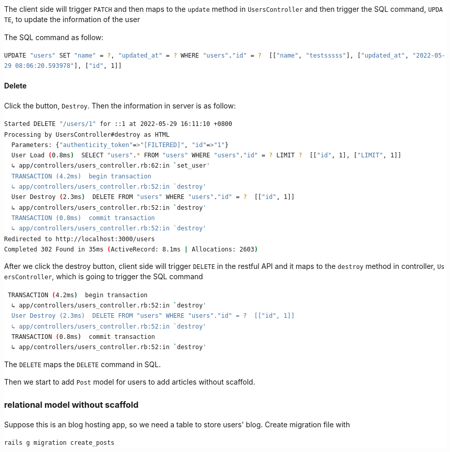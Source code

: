 ```bash
```

The client side will trigger `PATCH` and then maps to the `update` method in `UsersController` and then trigger the SQL command, `UPDATE`, to update the information of the user

The SQL command as follow:

```bash
UPDATE "users" SET "name" = ?, "updated_at" = ? WHERE "users"."id" = ?  [["name", "testsssss"], ["updated_at", "2022-05-29 08:06:20.593978"], ["id", 1]]
```

#### Delete

Click the button, `Destroy`. Then the information in server is as follow:

```bash
Started DELETE "/users/1" for ::1 at 2022-05-29 16:11:10 +0800
Processing by UsersController#destroy as HTML
  Parameters: {"authenticity_token"=>"[FILTERED]", "id"=>"1"}
  User Load (0.8ms)  SELECT "users".* FROM "users" WHERE "users"."id" = ? LIMIT ?  [["id", 1], ["LIMIT", 1]]
  ↳ app/controllers/users_controller.rb:62:in `set_user'
  TRANSACTION (4.2ms)  begin transaction
  ↳ app/controllers/users_controller.rb:52:in `destroy'
  User Destroy (2.3ms)  DELETE FROM "users" WHERE "users"."id" = ?  [["id", 1]]
  ↳ app/controllers/users_controller.rb:52:in `destroy'
  TRANSACTION (0.8ms)  commit transaction
  ↳ app/controllers/users_controller.rb:52:in `destroy'
Redirected to http://localhost:3000/users
Completed 302 Found in 35ms (ActiveRecord: 8.1ms | Allocations: 2603)
```

After we click the destroy button, client side will trigger `DELETE` in the restful API and it maps to the `destroy` method in controller, `UsersController`, which is going to trigger the SQL command

```bash
 TRANSACTION (4.2ms)  begin transaction
  ↳ app/controllers/users_controller.rb:52:in `destroy'
  User Destroy (2.3ms)  DELETE FROM "users" WHERE "users"."id" = ?  [["id", 1]]
  ↳ app/controllers/users_controller.rb:52:in `destroy'
  TRANSACTION (0.8ms)  commit transaction
  ↳ app/controllers/users_controller.rb:52:in `destroy'
```

The `DELETE` maps the `DELETE` command in SQL.

Then we start to add `Post` model for users to add articles without scaffold.

### relational model without scaffold

Suppose this is an blog hosting app, so we need a table to store users' blog. Create migration file with

```bash
rails g migration create_posts
```
